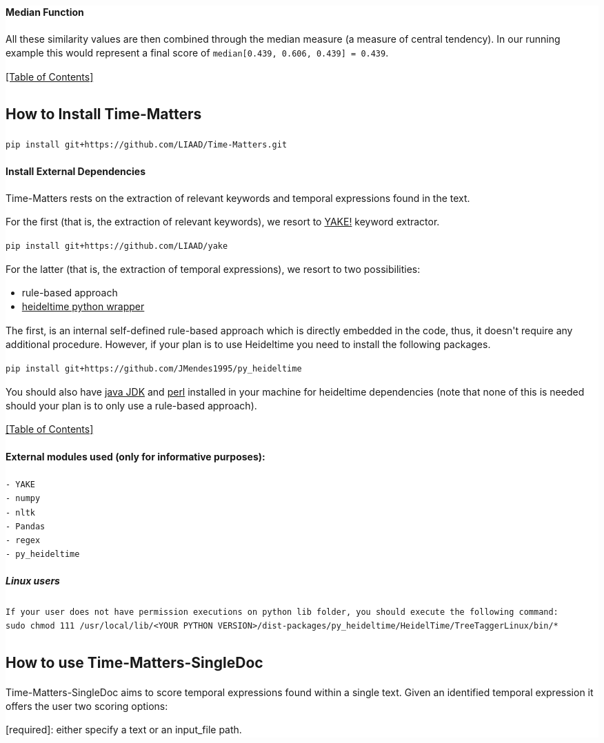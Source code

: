 #### Median Function
All these similarity values are then combined through the median measure (a measure of central tendency). In our running example this would represent a final score of `median[0.439, 0.606, 0.439] = 0.439`.

[[Table of Contents]](#Table-of-Contents)

## How to Install Time-Matters

``` bash
pip install git+https://github.com/LIAAD/Time-Matters.git
```
#### Install External Dependencies
Time-Matters rests on the extraction of relevant keywords and temporal expressions found in the text.

For the first (that is, the extraction of relevant keywords), we resort to [YAKE!](https://github.com/LIAAD/yake) keyword extractor.

``` bash
pip install git+https://github.com/LIAAD/yake
```


For the latter (that is, the extraction of temporal expressions), we resort to two possibilities:
- rule-based approach
- [heideltime python wrapper](https://github.com/JMendes1995/py_heideltime)

The first, is an internal self-defined rule-based approach which is directly embedded in the code, thus, it doesn't require any additional procedure. However, if your plan is to use Heideltime you need to install the following packages.
``` bash
pip install git+https://github.com/JMendes1995/py_heideltime
```

You should also have [java JDK](https://www.oracle.com/technetwork/java/javase/downloads/index.html) and [perl](https://www.perl.org/get.html) installed in your machine for heideltime dependencies (note that none of this is needed should your plan is to only use a rule-based approach).

[[Table of Contents]](#Table-of-Contents)

#### External modules used (only for informative purposes):
    - YAKE
    - numpy
    - nltk
    - Pandas
    - regex
    - py_heideltime
    
##### Linux users
    If your user does not have permission executions on python lib folder, you should execute the following command:
    sudo chmod 111 /usr/local/lib/<YOUR PYTHON VERSION>/dist-packages/py_heideltime/HeidelTime/TreeTaggerLinux/bin/*
    
## How to use Time-Matters-SingleDoc
Time-Matters-SingleDoc aims to score temporal expressions found within a single text. Given an identified temporal expression it offers the user two scoring options:


  [required]: either specify a text or an input_file path.